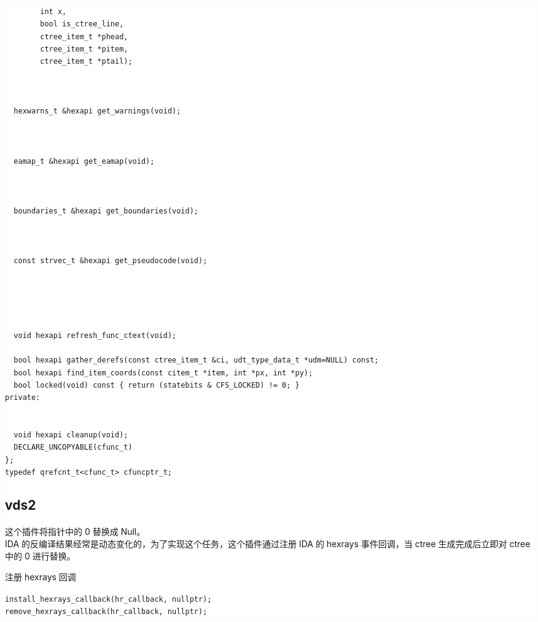 ```
        int x,
        bool is_ctree_line,
        ctree_item_t *phead,
        ctree_item_t *pitem,
        ctree_item_t *ptail);

  
  
  hexwarns_t &hexapi get_warnings(void);

  
  
  eamap_t &hexapi get_eamap(void);

  
  
  boundaries_t &hexapi get_boundaries(void);

  
  
  const strvec_t &hexapi get_pseudocode(void);

  
  
  
  
  void hexapi refresh_func_ctext(void);

  bool hexapi gather_derefs(const ctree_item_t &ci, udt_type_data_t *udm=NULL) const;
  bool hexapi find_item_coords(const citem_t *item, int *px, int *py);
  bool locked(void) const { return (statebits & CFS_LOCKED) != 0; }
private:
  
  
  void hexapi cleanup(void);
  DECLARE_UNCOPYABLE(cfunc_t)
};
typedef qrefcnt_t<cfunc_t> cfuncptr_t;
```

[](#vds2 "vds2")vds2[](#vds2)
-----------------------------

这个插件将指针中的 0 替换成 Null。  
IDA 的反编译结果经常是动态变化的，为了实现这个任务，这个插件通过注册 IDA 的 hexrays 事件回调，当 ctree 生成完成后立即对 ctree 中的 0 进行替换。

注册 hexrays 回调

```
install_hexrays_callback(hr_callback, nullptr);
remove_hexrays_callback(hr_callback, nullptr);
```
